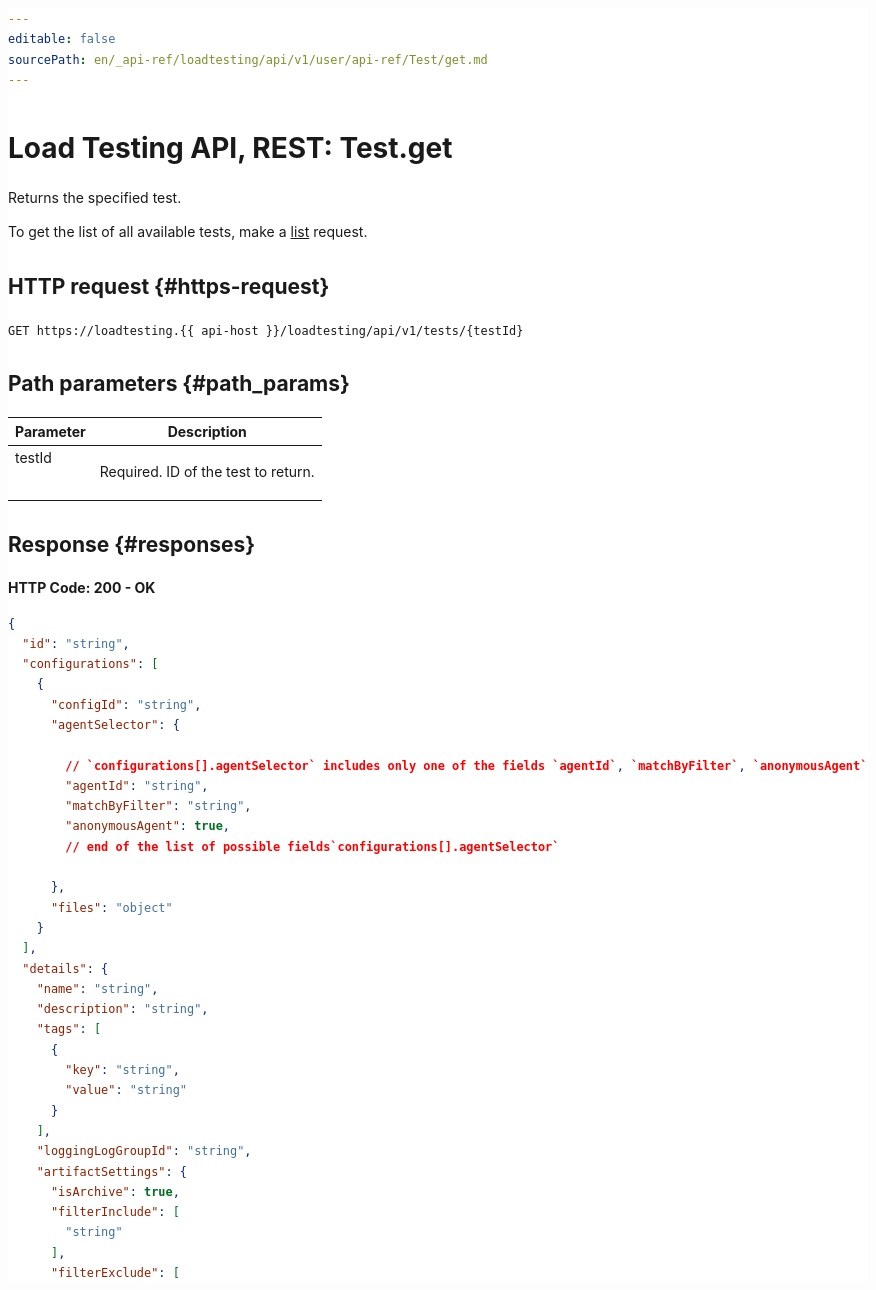 ```yaml
---
editable: false
sourcePath: en/_api-ref/loadtesting/api/v1/user/api-ref/Test/get.md
---
```


# Load Testing API, REST: Test.get
Returns the specified test.
 
To get the list of all available tests, make a [list](/docs/load-testing/user/api-ref/Test/list) request.
 
## HTTP request {#https-request}
```
GET https://loadtesting.{{ api-host }}/loadtesting/api/v1/tests/{testId}
```
 
## Path parameters {#path_params}
 
Parameter | Description
--- | ---
testId | <p>Required. ID of the test to return.</p> 
 
## Response {#responses}
**HTTP Code: 200 - OK**

```json 
{
  "id": "string",
  "configurations": [
    {
      "configId": "string",
      "agentSelector": {

        // `configurations[].agentSelector` includes only one of the fields `agentId`, `matchByFilter`, `anonymousAgent`
        "agentId": "string",
        "matchByFilter": "string",
        "anonymousAgent": true,
        // end of the list of possible fields`configurations[].agentSelector`

      },
      "files": "object"
    }
  ],
  "details": {
    "name": "string",
    "description": "string",
    "tags": [
      {
        "key": "string",
        "value": "string"
      }
    ],
    "loggingLogGroupId": "string",
    "artifactSettings": {
      "isArchive": true,
      "filterInclude": [
        "string"
      ],
      "filterExclude": [
```
